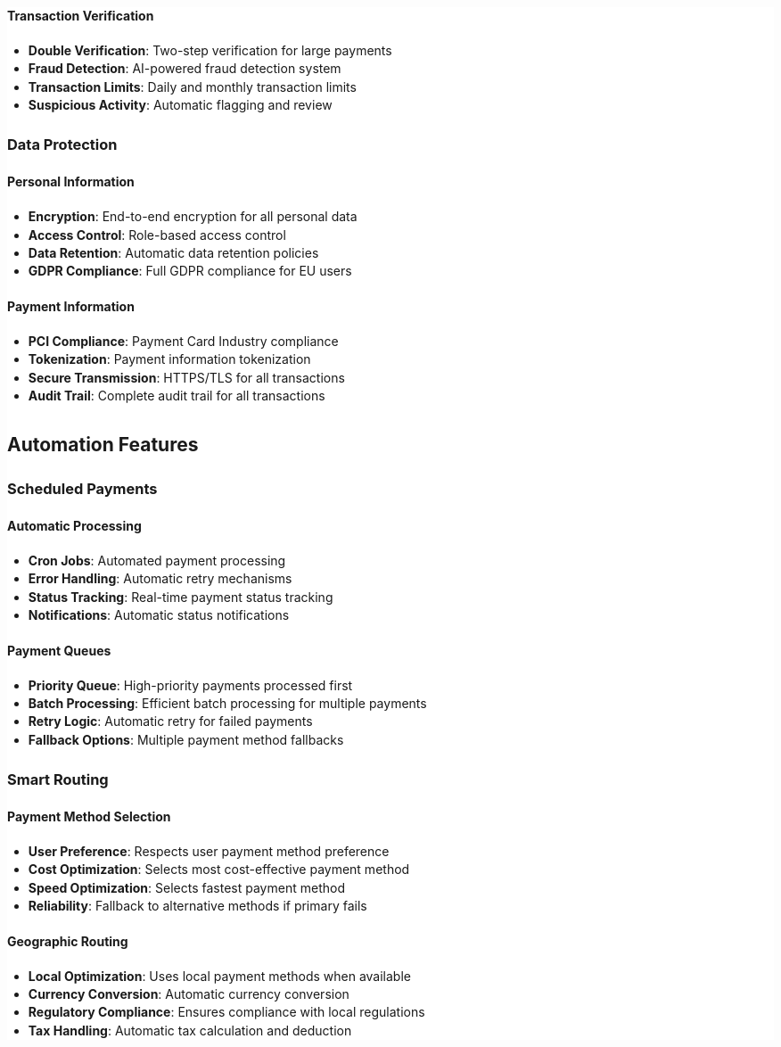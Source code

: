 #### Transaction Verification
- **Double Verification**: Two-step verification for large payments
- **Fraud Detection**: AI-powered fraud detection system
- **Transaction Limits**: Daily and monthly transaction limits
- **Suspicious Activity**: Automatic flagging and review

### Data Protection

#### Personal Information
- **Encryption**: End-to-end encryption for all personal data
- **Access Control**: Role-based access control
- **Data Retention**: Automatic data retention policies
- **GDPR Compliance**: Full GDPR compliance for EU users

#### Payment Information
- **PCI Compliance**: Payment Card Industry compliance
- **Tokenization**: Payment information tokenization
- **Secure Transmission**: HTTPS/TLS for all transactions
- **Audit Trail**: Complete audit trail for all transactions

## Automation Features

### Scheduled Payments

#### Automatic Processing
- **Cron Jobs**: Automated payment processing
- **Error Handling**: Automatic retry mechanisms
- **Status Tracking**: Real-time payment status tracking
- **Notifications**: Automatic status notifications

#### Payment Queues
- **Priority Queue**: High-priority payments processed first
- **Batch Processing**: Efficient batch processing for multiple payments
- **Retry Logic**: Automatic retry for failed payments
- **Fallback Options**: Multiple payment method fallbacks

### Smart Routing

#### Payment Method Selection
- **User Preference**: Respects user payment method preference
- **Cost Optimization**: Selects most cost-effective payment method
- **Speed Optimization**: Selects fastest payment method
- **Reliability**: Fallback to alternative methods if primary fails

#### Geographic Routing
- **Local Optimization**: Uses local payment methods when available
- **Currency Conversion**: Automatic currency conversion
- **Regulatory Compliance**: Ensures compliance with local regulations
- **Tax Handling**: Automatic tax calculation and deduction
